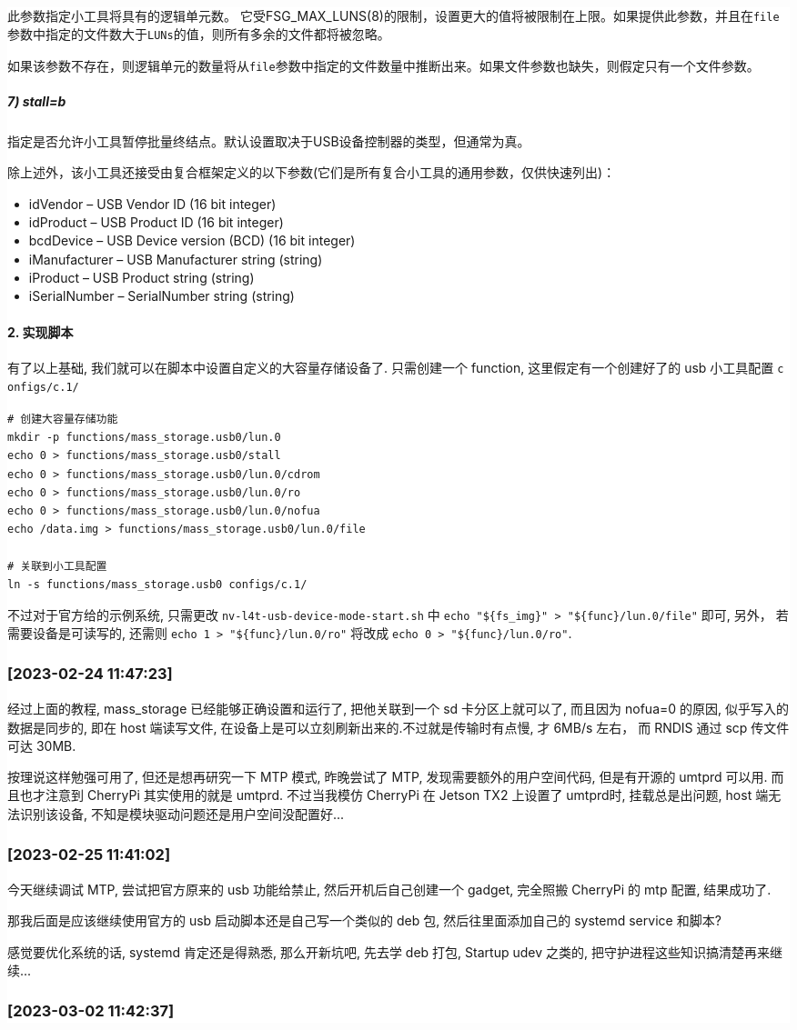 此参数指定小工具将具有的逻辑单元数。 它受FSG_MAX_LUNS(8)的限制，设置更大的值将被限制在上限。如果提供此参数，并且在`file`参数中指定的文件数大于`LUNs`的值，则所有多余的文件都将被忽略。

如果该参数不存在，则逻辑单元的数量将从`file`参数中指定的文件数量中推断出来。如果文件参数也缺失，则假定只有一个文件参数。

##### 7) stall=b

指定是否允许小工具暂停批量终结点。默认设置取决于USB设备控制器的类型，但通常为真。


除上述外，该小工具还接受由复合框架定义的以下参数(它们是所有复合小工具的通用参数，仅供快速列出)：

* idVendor – USB Vendor ID (16 bit integer)
* idProduct – USB Product ID (16 bit integer)
* bcdDevice – USB Device version (BCD) (16 bit integer)
* iManufacturer – USB Manufacturer string (string)
* iProduct – USB Product string (string)
* iSerialNumber – SerialNumber string (string)

#### 2. 实现脚本

有了以上基础, 我们就可以在脚本中设置自定义的大容量存储设备了. 只需创建一个 function, 这里假定有一个创建好了的 usb 小工具配置 `configs/c.1/`

```shell
# 创建大容量存储功能
mkdir -p functions/mass_storage.usb0/lun.0
echo 0 > functions/mass_storage.usb0/stall
echo 0 > functions/mass_storage.usb0/lun.0/cdrom
echo 0 > functions/mass_storage.usb0/lun.0/ro
echo 0 > functions/mass_storage.usb0/lun.0/nofua
echo /data.img > functions/mass_storage.usb0/lun.0/file

# 关联到小工具配置
ln -s functions/mass_storage.usb0 configs/c.1/
```

不过对于官方给的示例系统, 只需更改 `nv-l4t-usb-device-mode-start.sh` 中 `echo "${fs_img}" > "${func}/lun.0/file"` 即可, 另外， 若需要设备是可读写的, 还需则 `echo 1 > "${func}/lun.0/ro"` 将改成 `echo 0 > "${func}/lun.0/ro"`.

### [2023-02-24 11:47:23]

经过上面的教程, mass_storage 已经能够正确设置和运行了, 把他关联到一个 sd 卡分区上就可以了, 而且因为 nofua=0 的原因, 似乎写入的数据是同步的, 即在 host 端读写文件, 在设备上是可以立刻刷新出来的.不过就是传输时有点慢, 才 6MB/s 左右， 而 RNDIS 通过 scp 传文件可达 30MB. 

按理说这样勉强可用了, 但还是想再研究一下 MTP 模式, 昨晚尝试了 MTP, 发现需要额外的用户空间代码, 但是有开源的 umtprd 可以用. 而且也才注意到 CherryPi 其实使用的就是 umtprd. 不过当我模仿 CherryPi 在 Jetson TX2 上设置了 umtprd时, 挂载总是出问题, host 端无法识别该设备, 不知是模块驱动问题还是用户空间没配置好...

### [2023-02-25 11:41:02]

今天继续调试 MTP, 尝试把官方原来的 usb 功能给禁止, 然后开机后自己创建一个 gadget, 完全照搬 CherryPi 的 mtp 配置, 结果成功了.

那我后面是应该继续使用官方的 usb 启动脚本还是自己写一个类似的 deb 包, 然后往里面添加自己的 systemd service 和脚本? 

感觉要优化系统的话, systemd 肯定还是得熟悉, 那么开新坑吧, 先去学 deb 打包, Startup udev 之类的, 把守护进程这些知识搞清楚再来继续...

### [2023-03-02 11:42:37]
